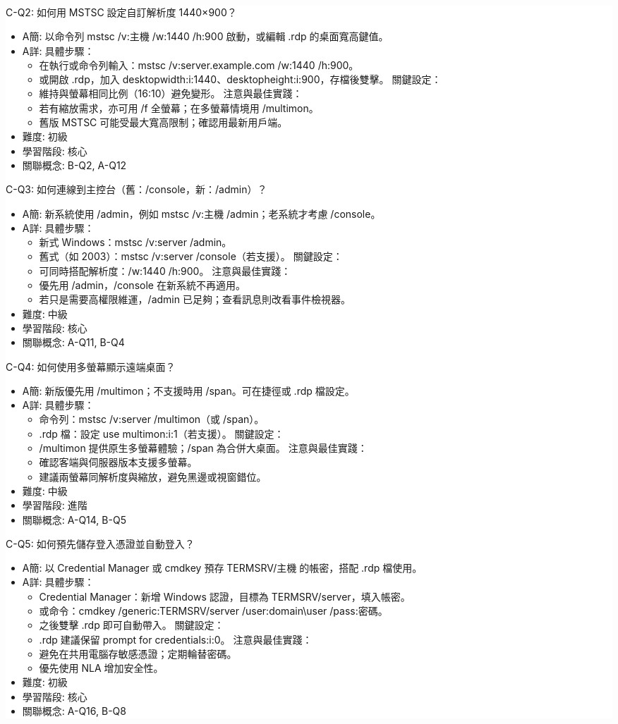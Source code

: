 C-Q2: 如何用 MSTSC 設定自訂解析度 1440×900？
- A簡: 以命令列 mstsc /v:主機 /w:1440 /h:900 啟動，或編輯 .rdp 的桌面寬高鍵值。
- A詳: 具體步驟：
  - 在執行或命令列輸入：mstsc /v:server.example.com /w:1440 /h:900。
  - 或開啟 .rdp，加入 desktopwidth:i:1440、desktopheight:i:900，存檔後雙擊。
  關鍵設定：
  - 維持與螢幕相同比例（16:10）避免變形。
  注意與最佳實踐：
  - 若有縮放需求，亦可用 /f 全螢幕；在多螢幕情境用 /multimon。
  - 舊版 MSTSC 可能受最大寬高限制；確認用最新用戶端。
- 難度: 初級
- 學習階段: 核心
- 關聯概念: B-Q2, A-Q12

C-Q3: 如何連線到主控台（舊：/console，新：/admin）？
- A簡: 新系統使用 /admin，例如 mstsc /v:主機 /admin；老系統才考慮 /console。
- A詳: 具體步驟：
  - 新式 Windows：mstsc /v:server /admin。
  - 舊式（如 2003）：mstsc /v:server /console（若支援）。
  關鍵設定：
  - 可同時搭配解析度：/w:1440 /h:900。
  注意與最佳實踐：
  - 優先用 /admin，/console 在新系統不再適用。
  - 若只是需要高權限維運，/admin 已足夠；查看訊息則改看事件檢視器。
- 難度: 中級
- 學習階段: 核心
- 關聯概念: A-Q11, B-Q4

C-Q4: 如何使用多螢幕顯示遠端桌面？
- A簡: 新版優先用 /multimon；不支援時用 /span。可在捷徑或 .rdp 檔設定。
- A詳: 具體步驟：
  - 命令列：mstsc /v:server /multimon（或 /span）。
  - .rdp 檔：設定 use multimon:i:1（若支援）。
  關鍵設定：
  - /multimon 提供原生多螢幕體驗；/span 為合併大桌面。
  注意與最佳實踐：
  - 確認客端與伺服器版本支援多螢幕。
  - 建議兩螢幕同解析度與縮放，避免黑邊或視窗錯位。
- 難度: 中級
- 學習階段: 進階
- 關聯概念: A-Q14, B-Q5

C-Q5: 如何預先儲存登入憑證並自動登入？
- A簡: 以 Credential Manager 或 cmdkey 預存 TERMSRV/主機 的帳密，搭配 .rdp 檔使用。
- A詳: 具體步驟：
  - Credential Manager：新增 Windows 認證，目標為 TERMSRV/server，填入帳密。
  - 或命令：cmdkey /generic:TERMSRV/server /user:domain\user /pass:密碼。
  - 之後雙擊 .rdp 即可自動帶入。
  關鍵設定：
  - .rdp 建議保留 prompt for credentials:i:0。
  注意與最佳實踐：
  - 避免在共用電腦存敏感憑證；定期輪替密碼。
  - 優先使用 NLA 增加安全性。
- 難度: 初級
- 學習階段: 核心
- 關聯概念: A-Q16, B-Q8

